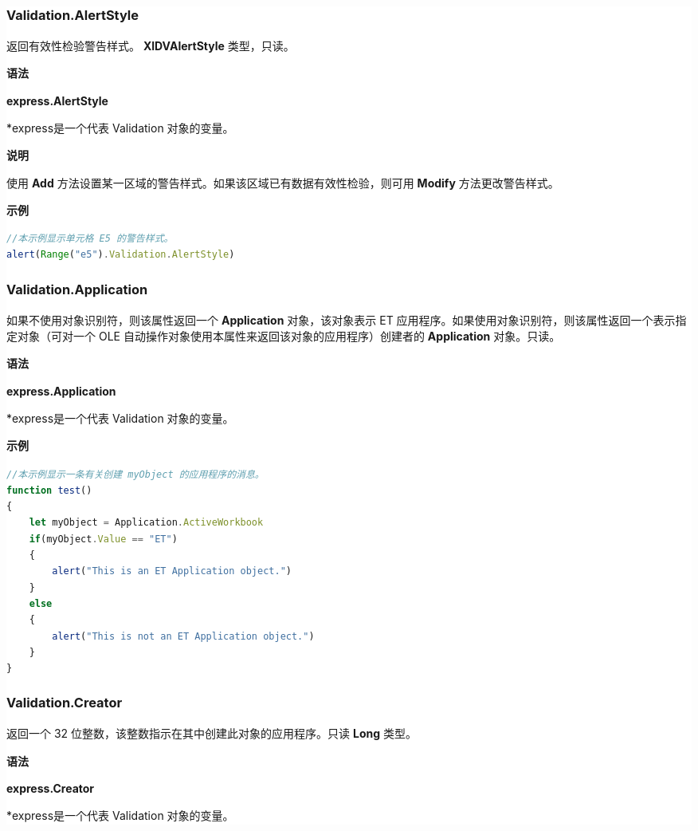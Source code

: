 ### Validation.AlertStyle

返回有效性检验警告样式。 **XlDVAlertStyle** 类型，只读。

**语法**

**express.AlertStyle**

\*express是一个代表 Validation 对象的变量。

**说明**

使用 **Add** 方法设置某一区域的警告样式。如果该区域已有数据有效性检验，则可用 **Modify** 方法更改警告样式。

**示例**

``` JavaScript
//本示例显示单元格 E5 的警告样式。
alert(Range("e5").Validation.AlertStyle)
```

### Validation.Application

如果不使用对象识别符，则该属性返回一个 **Application** 对象，该对象表示 ET 应用程序。如果使用对象识别符，则该属性返回一个表示指定对象（可对一个 OLE 自动操作对象使用本属性来返回该对象的应用程序）创建者的 **Application** 对象。只读。

**语法**

**express.Application**

\*express是一个代表 Validation 对象的变量。

**示例**

``` JavaScript
//本示例显示一条有关创建 myObject 的应用程序的消息。
function test()
{
    let myObject = Application.ActiveWorkbook
    if(myObject.Value == "ET") 
    {
        alert("This is an ET Application object.")
    }
    else 
    {
        alert("This is not an ET Application object.")
    }
}
```

### Validation.Creator

返回一个 32 位整数，该整数指示在其中创建此对象的应用程序。只读 **Long** 类型。

**语法**

**express.Creator**

\*express是一个代表 Validation 对象的变量。
